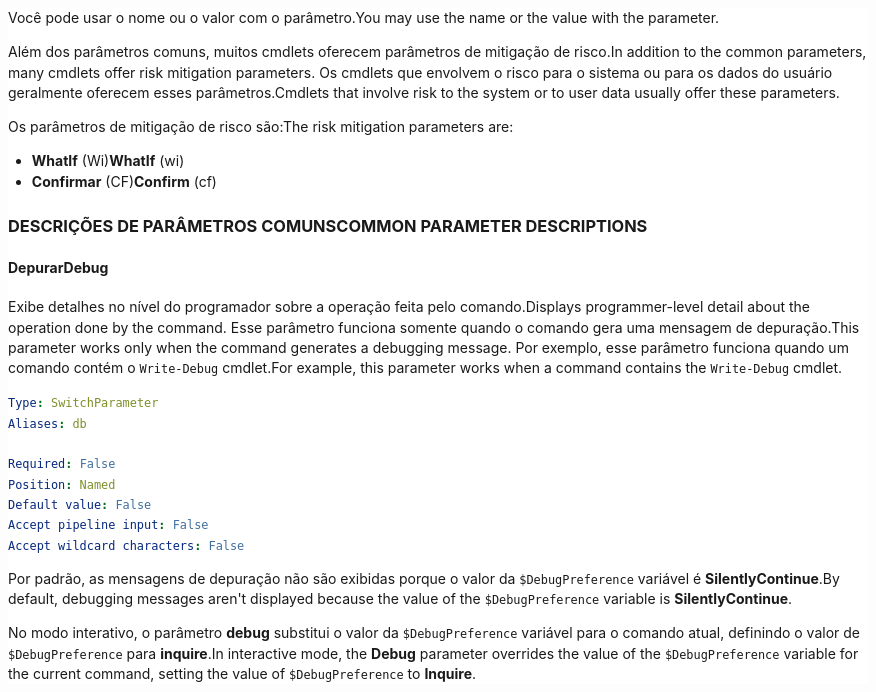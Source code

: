 <span data-ttu-id="cf569-145">Você pode usar o nome ou o valor com o parâmetro.</span><span class="sxs-lookup"><span data-stu-id="cf569-145">You may use the name or the value with the parameter.</span></span>

<span data-ttu-id="cf569-146">Além dos parâmetros comuns, muitos cmdlets oferecem parâmetros de mitigação de risco.</span><span class="sxs-lookup"><span data-stu-id="cf569-146">In addition to the common parameters, many cmdlets offer risk mitigation parameters.</span></span> <span data-ttu-id="cf569-147">Os cmdlets que envolvem o risco para o sistema ou para os dados do usuário geralmente oferecem esses parâmetros.</span><span class="sxs-lookup"><span data-stu-id="cf569-147">Cmdlets that involve risk to the system or to user data usually offer these parameters.</span></span>

<span data-ttu-id="cf569-148">Os parâmetros de mitigação de risco são:</span><span class="sxs-lookup"><span data-stu-id="cf569-148">The risk mitigation parameters are:</span></span>

- <span data-ttu-id="cf569-149">**WhatIf** (Wi)</span><span class="sxs-lookup"><span data-stu-id="cf569-149">**WhatIf** (wi)</span></span>
- <span data-ttu-id="cf569-150">**Confirmar** (CF)</span><span class="sxs-lookup"><span data-stu-id="cf569-150">**Confirm** (cf)</span></span>

### <a name="common-parameter-descriptions"></a><span data-ttu-id="cf569-151">DESCRIÇÕES DE PARÂMETROS COMUNS</span><span class="sxs-lookup"><span data-stu-id="cf569-151">COMMON PARAMETER DESCRIPTIONS</span></span>

#### <a name="debug"></a><span data-ttu-id="cf569-152">Depurar</span><span class="sxs-lookup"><span data-stu-id="cf569-152">Debug</span></span>

<span data-ttu-id="cf569-153">Exibe detalhes no nível do programador sobre a operação feita pelo comando.</span><span class="sxs-lookup"><span data-stu-id="cf569-153">Displays programmer-level detail about the operation done by the command.</span></span> <span data-ttu-id="cf569-154">Esse parâmetro funciona somente quando o comando gera uma mensagem de depuração.</span><span class="sxs-lookup"><span data-stu-id="cf569-154">This parameter works only when the command generates a debugging message.</span></span> <span data-ttu-id="cf569-155">Por exemplo, esse parâmetro funciona quando um comando contém o `Write-Debug` cmdlet.</span><span class="sxs-lookup"><span data-stu-id="cf569-155">For example, this parameter works when a command contains the `Write-Debug` cmdlet.</span></span>

```yaml
Type: SwitchParameter
Aliases: db

Required: False
Position: Named
Default value: False
Accept pipeline input: False
Accept wildcard characters: False
```

<span data-ttu-id="cf569-156">Por padrão, as mensagens de depuração não são exibidas porque o valor da `$DebugPreference` variável é **SilentlyContinue**.</span><span class="sxs-lookup"><span data-stu-id="cf569-156">By default, debugging messages aren't displayed because the value of the `$DebugPreference` variable is **SilentlyContinue**.</span></span>

<span data-ttu-id="cf569-157">No modo interativo, o parâmetro **debug** substitui o valor da `$DebugPreference` variável para o comando atual, definindo o valor de `$DebugPreference` para **inquire**.</span><span class="sxs-lookup"><span data-stu-id="cf569-157">In interactive mode, the **Debug** parameter overrides the value of the `$DebugPreference` variable for the current command, setting the value of `$DebugPreference` to **Inquire**.</span></span>
